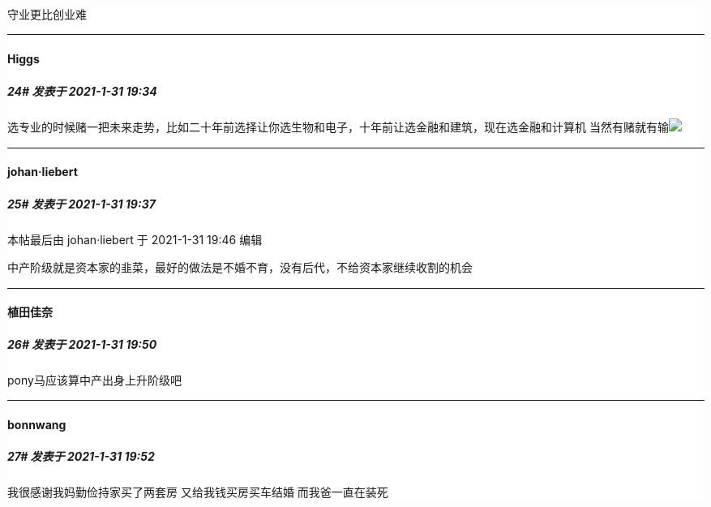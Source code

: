 


守业更比创业难







*****

####  Higgs  
##### 24#       发表于 2021-1-31 19:34




选专业的时候赌一把未来走势，比如二十年前选择让你选生物和电子，十年前让选金融和建筑，现在选金融和计算机
当然有赌就有输<img src="https://static.saraba1st.com/image/smiley/face2017/009.gif" referrerpolicy="no-referrer">







*****

####  johan·liebert  
##### 25#       发表于 2021-1-31 19:37



 本帖最后由 johan·liebert 于 2021-1-31 19:46 编辑 

中产阶级就是资本家的韭菜，最好的做法是不婚不育，没有后代，不给资本家继续收割的机会







*****

####  植田佳奈  
##### 26#       发表于 2021-1-31 19:50




pony马应该算中产出身上升阶级吧







*****

####  bonnwang  
##### 27#       发表于 2021-1-31 19:52




我很感谢我妈勤俭持家买了两套房
又给我钱买房买车结婚
而我爸一直在装死

